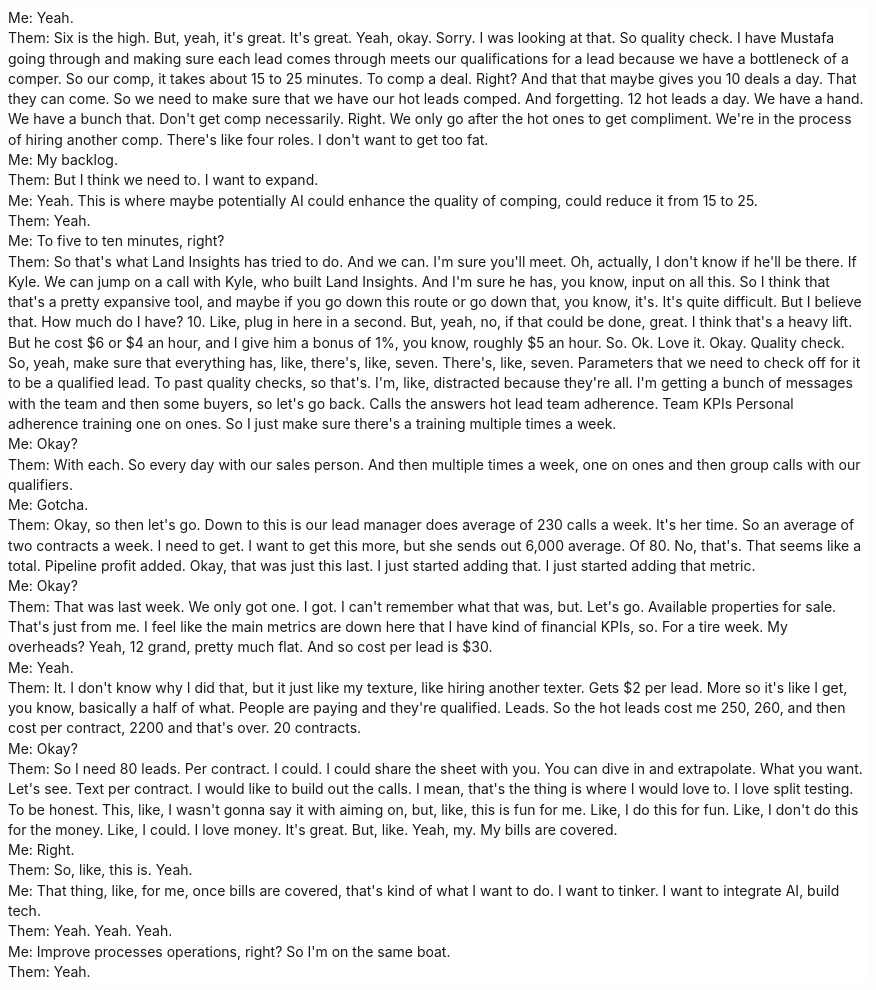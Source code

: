 Me: Yeah.  
Them: Six is the high. But, yeah, it's great. It's great. Yeah, okay. Sorry. I was looking at that. So quality check. I have Mustafa going through and making sure each lead comes through meets our qualifications for a lead because we have a bottleneck of a comper. So our comp, it takes about 15 to 25 minutes. To comp a deal. Right? And that that maybe gives you 10 deals a day. That they can come. So we need to make sure that we have our hot leads comped. And forgetting. 12 hot leads a day. We have a hand. We have a bunch that. Don't get comp necessarily. Right. We only go after the hot ones to get compliment. We're in the process of hiring another comp. There's like four roles. I don't want to get too fat.  
Me: My backlog.  
Them: But I think we need to. I want to expand.  
Me: Yeah. This is where maybe potentially AI could enhance the quality of comping, could reduce it from 15 to 25.  
Them: Yeah.  
Me: To five to ten minutes, right?  
Them: So that's what Land Insights has tried to do. And we can. I'm sure you'll meet. Oh, actually, I don't know if he'll be there. If Kyle. We can jump on a call with Kyle, who built Land Insights. And I'm sure he has, you know, input on all this. So I think that that's a pretty expansive tool, and maybe if you go down this route or go down that, you know, it's. It's quite difficult. But I believe that. How much do I have? 10. Like, plug in here in a second. But, yeah, no, if that could be done, great. I think that's a heavy lift. But he cost $6 or $4 an hour, and I give him a bonus of 1%, you know, roughly $5 an hour. So. Ok. Love it. Okay. Quality check. So, yeah, make sure that everything has, like, there's, like, seven. There's, like, seven. Parameters that we need to check off for it to be a qualified lead. To past quality checks, so that's. I'm, like, distracted because they're all. I'm getting a bunch of messages with the team and then some buyers, so let's go back. Calls the answers hot lead team adherence. Team KPIs Personal adherence training one on ones. So I just make sure there's a training multiple times a week.  
Me: Okay?  
Them: With each. So every day with our sales person. And then multiple times a week, one on ones and then group calls with our qualifiers.  
Me: Gotcha.  
Them: Okay, so then let's go. Down to this is our lead manager does average of 230 calls a week. It's her time. So an average of two contracts a week. I need to get. I want to get this more, but she sends out 6,000 average. Of 80. No, that's. That seems like a total. Pipeline profit added. Okay, that was just this last. I just started adding that. I just started adding that metric.  
Me: Okay?  
Them: That was last week. We only got one. I got. I can't remember what that was, but. Let's go. Available properties for sale. That's just from me. I feel like the main metrics are down here that I have kind of financial KPIs, so. For a tire week. My overheads? Yeah, 12 grand, pretty much flat. And so cost per lead is $30.  
Me: Yeah.  
Them: It. I don't know why I did that, but it just like my texture, like hiring another texter. Gets $2 per lead. More so it's like I get, you know, basically a half of what. People are paying and they're qualified. Leads. So the hot leads cost me 250, 260, and then cost per contract, 2200 and that's over. 20 contracts.  
Me: Okay?  
Them: So I need 80 leads. Per contract. I could. I could share the sheet with you. You can dive in and extrapolate. What you want. Let's see. Text per contract. I would like to build out the calls. I mean, that's the thing is where I would love to. I love split testing. To be honest. This, like, I wasn't gonna say it with aiming on, but, like, this is fun for me. Like, I do this for fun. Like, I don't do this for the money. Like, I could. I love money. It's great. But, like. Yeah, my. My bills are covered.  
Me: Right.  
Them: So, like, this is. Yeah.  
Me: That thing, like, for me, once bills are covered, that's kind of what I want to do. I want to tinker. I want to integrate AI, build tech.  
Them: Yeah. Yeah. Yeah.  
Me: Improve processes operations, right? So I'm on the same boat.  
Them: Yeah.  